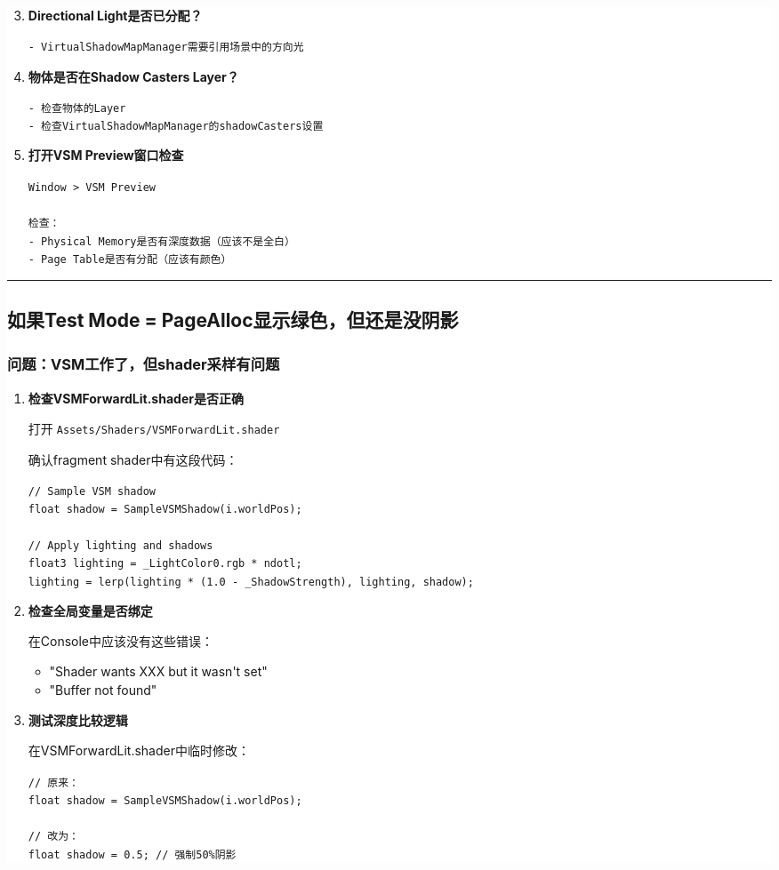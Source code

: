 3. **Directional Light是否已分配？**
   ```
   - VirtualShadowMapManager需要引用场景中的方向光
   ```

4. **物体是否在Shadow Casters Layer？**
   ```
   - 检查物体的Layer
   - 检查VirtualShadowMapManager的shadowCasters设置
   ```

5. **打开VSM Preview窗口检查**
   ```
   Window > VSM Preview

   检查：
   - Physical Memory是否有深度数据（应该不是全白）
   - Page Table是否有分配（应该有颜色）
   ```

---

## 如果Test Mode = PageAlloc显示绿色，但还是没阴影

### 问题：VSM工作了，但shader采样有问题

1. **检查VSMForwardLit.shader是否正确**

   打开 `Assets/Shaders/VSMForwardLit.shader`

   确认fragment shader中有这段代码：
   ```hlsl
   // Sample VSM shadow
   float shadow = SampleVSMShadow(i.worldPos);

   // Apply lighting and shadows
   float3 lighting = _LightColor0.rgb * ndotl;
   lighting = lerp(lighting * (1.0 - _ShadowStrength), lighting, shadow);
   ```

2. **检查全局变量是否绑定**

   在Console中应该没有这些错误：
   - "Shader wants XXX but it wasn't set"
   - "Buffer not found"

3. **测试深度比较逻辑**

   在VSMForwardLit.shader中临时修改：
   ```hlsl
   // 原来：
   float shadow = SampleVSMShadow(i.worldPos);

   // 改为：
   float shadow = 0.5; // 强制50%阴影
   ```
